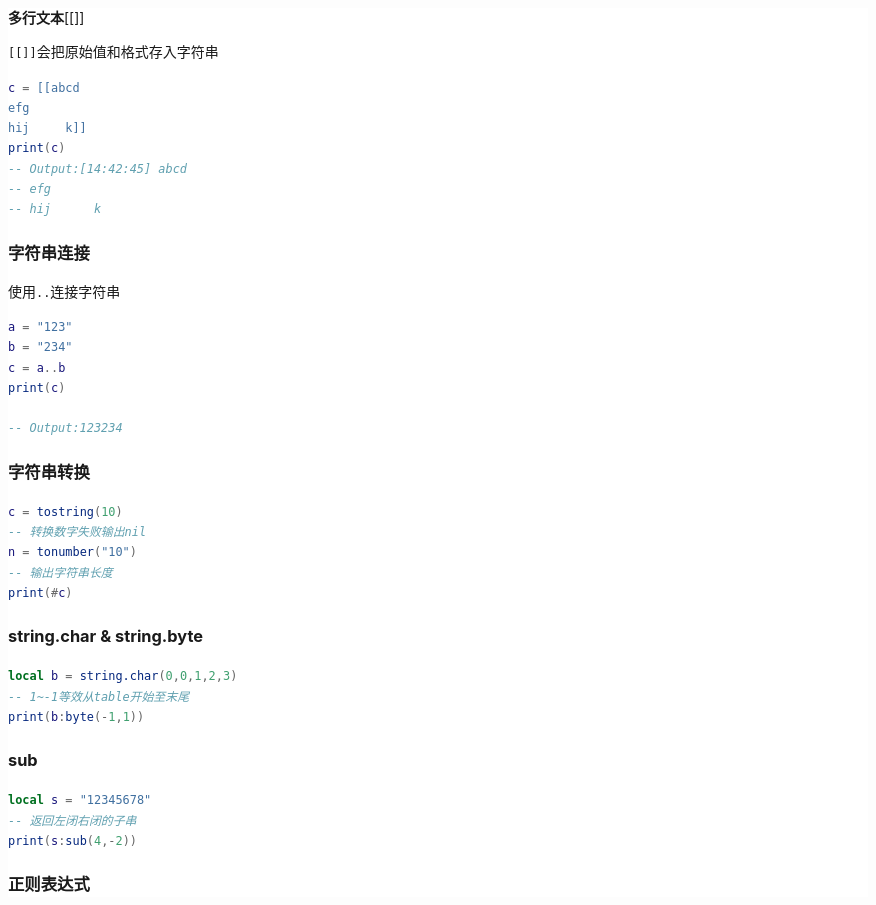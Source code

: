 **多行文本**[[]]

`[[]]`会把原始值和格式存入字符串

```lua
c = [[abcd
efg
hij		k]]
print(c)
-- Output:[14:42:45] abcd
-- efg
-- hij		k
```

### 字符串连接

使用`..`连接字符串

```lua
a = "123"
b = "234"
c = a..b
print(c)

-- Output:123234
```

### 字符串转换

```lua
c = tostring(10)
-- 转换数字失败输出nil
n = tonumber("10")	
-- 输出字符串长度
print(#c)
```

### string.char & string.byte

```lua
local b = string.char(0,0,1,2,3)
-- 1~-1等效从table开始至末尾
print(b:byte(-1,1))
```

### sub

```lua
local s = "12345678"
-- 返回左闭右闭的子串
print(s:sub(4,-2))
```

### 正则表达式
